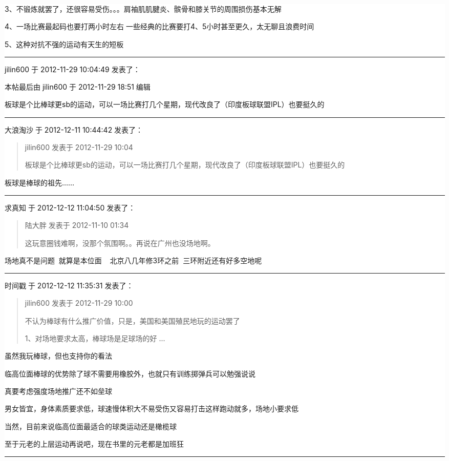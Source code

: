 3、不锻炼就罢了，还很容易受伤。。。肩袖肌肌腱炎、髌骨和膝关节的周围损伤基本无解

4、一场比赛最起码也要打两小时左右 一些经典的比赛要打4、5小时甚至更久，太无聊且浪费时间

5、这种对抗不强的运动有天生的短板

---------

jilin600 于 2012-11-29 10:04:49 发表了：

本帖最后由 jilin600 于 2012-11-29 18:51 编辑 

板球是个比棒球更sb的运动，可以一场比赛打几个星期，现代改良了（印度板球联盟IPL）也要挺久的

---------

大浪淘沙 于 2012-12-11 10:44:42 发表了：

> jilin600 发表于 2012-11-29 10:04
> 
> 板球是个比棒球更sb的运动，可以一场比赛打几个星期，现代改良了（印度板球联盟IPL）也要挺久的



板球是棒球的祖先……

---------

求真知 于 2012-12-12 11:04:50 发表了：

> 陆大胖 发表于 2012-11-10 01:34
> 
> 这玩意圈钱难啊，没那个氛围啊。。再说在广州也没场地啊。



场地真不是问题  就算是本位面    北京八几年修3环之前  三环附近还有好多空地呢

---------

时间戳 于 2012-12-12 11:35:31 发表了：

> jilin600 发表于 2012-11-29 10:00
> 
> 不认为棒球有什么推广价值，只是，美国和美国殖民地玩的运动罢了
> 
> 1、对场地要求太高，棒球场是足球场的好 ...



虽然我玩棒球，但也支持你的看法

临高位面棒球的优势除了球不需要用橡胶外，也就只有训练掷弹兵可以勉强说说

真要考虑强度场地推广还不如垒球

男女皆宜，身体素质要求低，球速慢体积大不易受伤又容易打击这样跑动就多，场地小要求低

当然，目前来说临高位面最适合的球类运动还是橄榄球

至于元老的上层运动再说吧，现在书里的元老都是加班狂

---------

